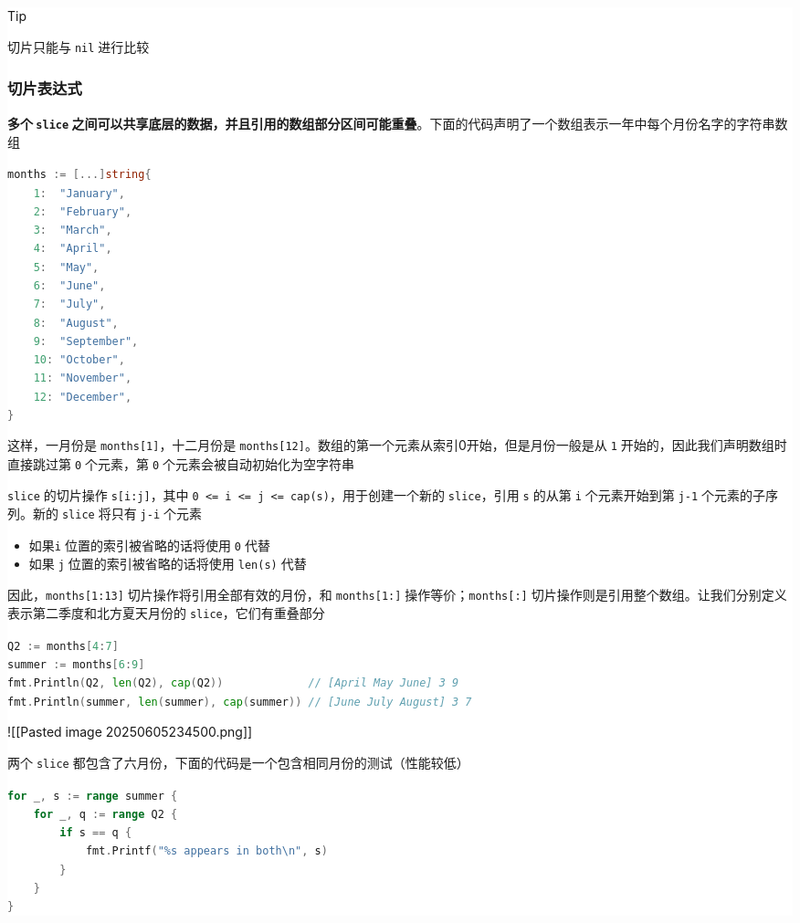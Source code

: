 > [!tip] 
> 
> 切片只能与 `nil` 进行比较
> 

### 切片表达式

**多个 `slice` 之间可以共享底层的数据，并且引用的数组部分区间可能重叠**。下面的代码声明了一个数组表示一年中每个月份名字的字符串数组

```go
months := [...]string{
	1:  "January",
	2:  "February",
	3:  "March",
	4:  "April",
	5:  "May",
	6:  "June",
	7:  "July",
	8:  "August",
	9:  "September",
	10: "October",
	11: "November",
	12: "December",
}
```

这样，一月份是 `months[1]`，十二月份是 `months[12]`。数组的第一个元素从索引0开始，但是月份一般是从 `1` 开始的，因此我们声明数组时直接跳过第 `0` 个元素，第 `0` 个元素会被自动初始化为空字符串

`slice` 的切片操作 `s[i:j]`，其中 `0 <= i <= j <= cap(s)`，用于创建一个新的 `slice`，引用 `s` 的从第 `i` 个元素开始到第 `j-1` 个元素的子序列。新的 `slice` 将只有 `j-i` 个元素
+ 如果`i` 位置的索引被省略的话将使用 `0` 代替
+ 如果 `j` 位置的索引被省略的话将使用 `len(s)` 代替

因此，`months[1:13]` 切片操作将引用全部有效的月份，和 `months[1:]` 操作等价；`months[:]` 切片操作则是引用整个数组。让我们分别定义表示第二季度和北方夏天月份的 `slice`，它们有重叠部分

```go
Q2 := months[4:7]
summer := months[6:9]
fmt.Println(Q2, len(Q2), cap(Q2))             // [April May June] 3 9
fmt.Println(summer, len(summer), cap(summer)) // [June July August] 3 7
```

![[Pasted image 20250605234500.png]]

两个 `slice` 都包含了六月份，下面的代码是一个包含相同月份的测试（性能较低）

```go
for _, s := range summer {
    for _, q := range Q2 {
        if s == q {
            fmt.Printf("%s appears in both\n", s)
        }
    }
}
```
